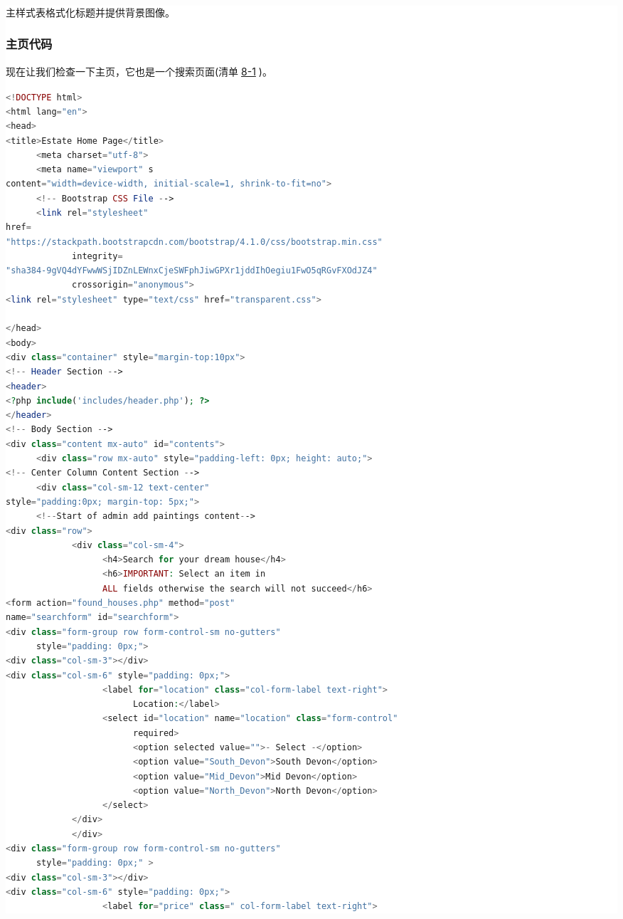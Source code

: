 主样式表格式化标题并提供背景图像。

### 主页代码

现在让我们检查一下主页，它也是一个搜索页面(清单 [8-1](#PC4) )。

```php
<!DOCTYPE html>
<html lang="en">
<head>
<title>Estate Home Page</title>
      <meta charset="utf-8">
      <meta name="viewport" s
content="width=device-width, initial-scale=1, shrink-to-fit=no">
      <!-- Bootstrap CSS File -->
      <link rel="stylesheet"
href=
"https://stackpath.bootstrapcdn.com/bootstrap/4.1.0/css/bootstrap.min.css"
             integrity=
"sha384-9gVQ4dYFwwWSjIDZnLEWnxCjeSWFphJiwGPXr1jddIhOegiu1FwO5qRGvFXOdJZ4"
             crossorigin="anonymous">
<link rel="stylesheet" type="text/css" href="transparent.css">

</head>
<body>
<div class="container" style="margin-top:10px">
<!-- Header Section -->
<header>
<?php include('includes/header.php'); ?>
</header>
<!-- Body Section -->
<div class="content mx-auto" id="contents">
      <div class="row mx-auto" style="padding-left: 0px; height: auto;">
<!-- Center Column Content Section -->
      <div class="col-sm-12 text-center"
style="padding:0px; margin-top: 5px;">
      <!--Start of admin add paintings content-->
<div class="row">
             <div class="col-sm-4">
                   <h4>Search for your dream house</h4>
                   <h6>IMPORTANT: Select an item in
                   ALL fields otherwise the search will not succeed</h6>
<form action="found_houses.php" method="post"
name="searchform" id="searchform">
<div class="form-group row form-control-sm no-gutters"
      style="padding: 0px;">
<div class="col-sm-3"></div>
<div class="col-sm-6" style="padding: 0px;">
                   <label for="location" class="col-form-label text-right">
                         Location:</label>
                   <select id="location" name="location" class="form-control"
                         required>
                         <option selected value="">- Select -</option>
                         <option value="South_Devon">South Devon</option>
                         <option value="Mid_Devon">Mid Devon</option>
                         <option value="North_Devon">North Devon</option>
                   </select>
             </div>
             </div>
<div class="form-group row form-control-sm no-gutters"
      style="padding: 0px;" >
<div class="col-sm-3"></div>
<div class="col-sm-6" style="padding: 0px;">
                   <label for="price" class=" col-form-label text-right">
```